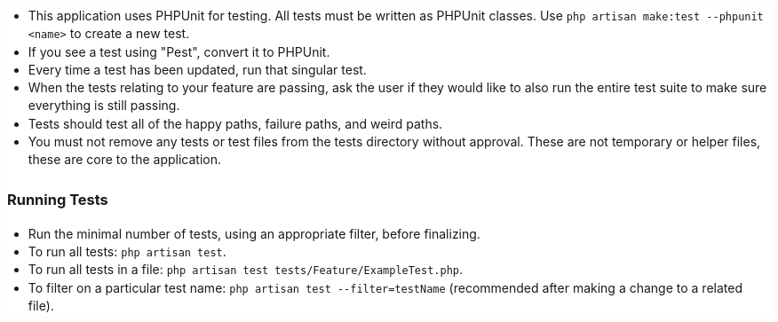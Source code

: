 - This application uses PHPUnit for testing. All tests must be written as PHPUnit classes. Use `php artisan make:test --phpunit <name>` to create a new test.
- If you see a test using "Pest", convert it to PHPUnit.
- Every time a test has been updated, run that singular test.
- When the tests relating to your feature are passing, ask the user if they would like to also run the entire test suite to make sure everything is still passing.
- Tests should test all of the happy paths, failure paths, and weird paths.
- You must not remove any tests or test files from the tests directory without approval. These are not temporary or helper files, these are core to the application.

### Running Tests
- Run the minimal number of tests, using an appropriate filter, before finalizing.
- To run all tests: `php artisan test`.
- To run all tests in a file: `php artisan test tests/Feature/ExampleTest.php`.
- To filter on a particular test name: `php artisan test --filter=testName` (recommended after making a change to a related file).
</laravel-boost-guidelines>